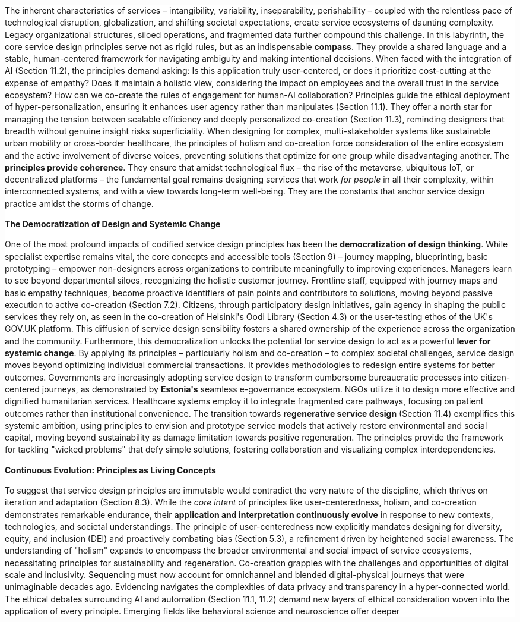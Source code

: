 The inherent characteristics of services – intangibility, variability, inseparability, perishability – coupled with the relentless pace of technological disruption, globalization, and shifting societal expectations, create service ecosystems of daunting complexity. Legacy organizational structures, siloed operations, and fragmented data further compound this challenge. In this labyrinth, the core service design principles serve not as rigid rules, but as an indispensable **compass**. They provide a shared language and a stable, human-centered framework for navigating ambiguity and making intentional decisions. When faced with the integration of AI (Section 11.2), the principles demand asking: Is this application truly user-centered, or does it prioritize cost-cutting at the expense of empathy? Does it maintain a holistic view, considering the impact on employees and the overall trust in the service ecosystem? How can we co-create the rules of engagement for human-AI collaboration? Principles guide the ethical deployment of hyper-personalization, ensuring it enhances user agency rather than manipulates (Section 11.1). They offer a north star for managing the tension between scalable efficiency and deeply personalized co-creation (Section 11.3), reminding designers that breadth without genuine insight risks superficiality. When designing for complex, multi-stakeholder systems like sustainable urban mobility or cross-border healthcare, the principles of holism and co-creation force consideration of the entire ecosystem and the active involvement of diverse voices, preventing solutions that optimize for one group while disadvantaging another. The **principles provide coherence**. They ensure that amidst technological flux – the rise of the metaverse, ubiquitous IoT, or decentralized platforms – the fundamental goal remains designing services that work *for people* in all their complexity, within interconnected systems, and with a view towards long-term well-being. They are the constants that anchor service design practice amidst the storms of change.

**The Democratization of Design and Systemic Change**

One of the most profound impacts of codified service design principles has been the **democratization of design thinking**. While specialist expertise remains vital, the core concepts and accessible tools (Section 9) – journey mapping, blueprinting, basic prototyping – empower non-designers across organizations to contribute meaningfully to improving experiences. Managers learn to see beyond departmental siloes, recognizing the holistic customer journey. Frontline staff, equipped with journey maps and basic empathy techniques, become proactive identifiers of pain points and contributors to solutions, moving beyond passive execution to active co-creation (Section 7.2). Citizens, through participatory design initiatives, gain agency in shaping the public services they rely on, as seen in the co-creation of Helsinki's Oodi Library (Section 4.3) or the user-testing ethos of the UK's GOV.UK platform. This diffusion of service design sensibility fosters a shared ownership of the experience across the organization and the community. Furthermore, this democratization unlocks the potential for service design to act as a powerful **lever for systemic change**. By applying its principles – particularly holism and co-creation – to complex societal challenges, service design moves beyond optimizing individual commercial transactions. It provides methodologies to redesign entire systems for better outcomes. Governments are increasingly adopting service design to transform cumbersome bureaucratic processes into citizen-centered journeys, as demonstrated by **Estonia's** seamless e-governance ecosystem. NGOs utilize it to design more effective and dignified humanitarian services. Healthcare systems employ it to integrate fragmented care pathways, focusing on patient outcomes rather than institutional convenience. The transition towards **regenerative service design** (Section 11.4) exemplifies this systemic ambition, using principles to envision and prototype service models that actively restore environmental and social capital, moving beyond sustainability as damage limitation towards positive regeneration. The principles provide the framework for tackling "wicked problems" that defy simple solutions, fostering collaboration and visualizing complex interdependencies.

**Continuous Evolution: Principles as Living Concepts**

To suggest that service design principles are immutable would contradict the very nature of the discipline, which thrives on iteration and adaptation (Section 8.3). While the *core intent* of principles like user-centeredness, holism, and co-creation demonstrates remarkable endurance, their **application and interpretation continuously evolve** in response to new contexts, technologies, and societal understandings. The principle of user-centeredness now explicitly mandates designing for diversity, equity, and inclusion (DEI) and proactively combating bias (Section 5.3), a refinement driven by heightened social awareness. The understanding of "holism" expands to encompass the broader environmental and social impact of service ecosystems, necessitating principles for sustainability and regeneration. Co-creation grapples with the challenges and opportunities of digital scale and inclusivity. Sequencing must now account for omnichannel and blended digital-physical journeys that were unimaginable decades ago. Evidencing navigates the complexities of data privacy and transparency in a hyper-connected world. The ethical debates surrounding AI and automation (Section 11.1, 11.2) demand new layers of ethical consideration woven into the application of every principle. Emerging fields like behavioral science and neuroscience offer deeper